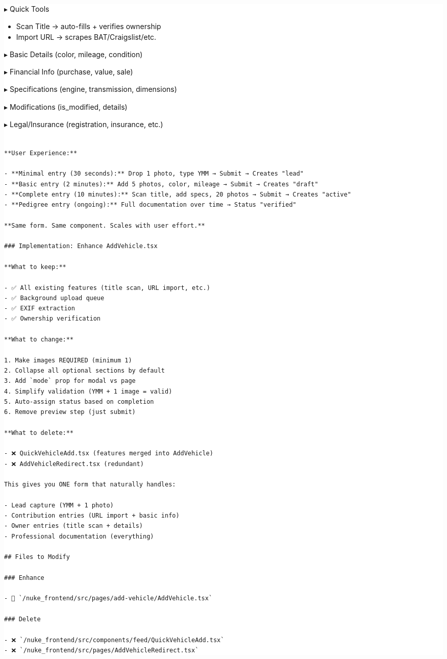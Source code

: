 ▸ Quick Tools

  - Scan Title → auto-fills + verifies ownership
  - Import URL → scrapes BAT/Craigslist/etc.

▸ Basic Details (color, mileage, condition)

▸ Financial Info (purchase, value, sale)

▸ Specifications (engine, transmission, dimensions)

▸ Modifications (is_modified, details)

▸ Legal/Insurance (registration, insurance, etc.)

```

**User Experience:**

- **Minimal entry (30 seconds):** Drop 1 photo, type YMM → Submit → Creates "lead"
- **Basic entry (2 minutes):** Add 5 photos, color, mileage → Submit → Creates "draft"  
- **Complete entry (10 minutes):** Scan title, add specs, 20 photos → Submit → Creates "active"
- **Pedigree entry (ongoing):** Full documentation over time → Status "verified"

**Same form. Same component. Scales with user effort.**

### Implementation: Enhance AddVehicle.tsx

**What to keep:**

- ✅ All existing features (title scan, URL import, etc.)
- ✅ Background upload queue
- ✅ EXIF extraction
- ✅ Ownership verification

**What to change:**

1. Make images REQUIRED (minimum 1)
2. Collapse all optional sections by default
3. Add `mode` prop for modal vs page
4. Simplify validation (YMM + 1 image = valid)
5. Auto-assign status based on completion
6. Remove preview step (just submit)

**What to delete:**

- ❌ QuickVehicleAdd.tsx (features merged into AddVehicle)
- ❌ AddVehicleRedirect.tsx (redundant)

This gives you ONE form that naturally handles:

- Lead capture (YMM + 1 photo)
- Contribution entries (URL import + basic info)
- Owner entries (title scan + details)
- Professional documentation (everything)

## Files to Modify

### Enhance

- 🔧 `/nuke_frontend/src/pages/add-vehicle/AddVehicle.tsx`

### Delete

- ❌ `/nuke_frontend/src/components/feed/QuickVehicleAdd.tsx`
- ❌ `/nuke_frontend/src/pages/AddVehicleRedirect.tsx`

```